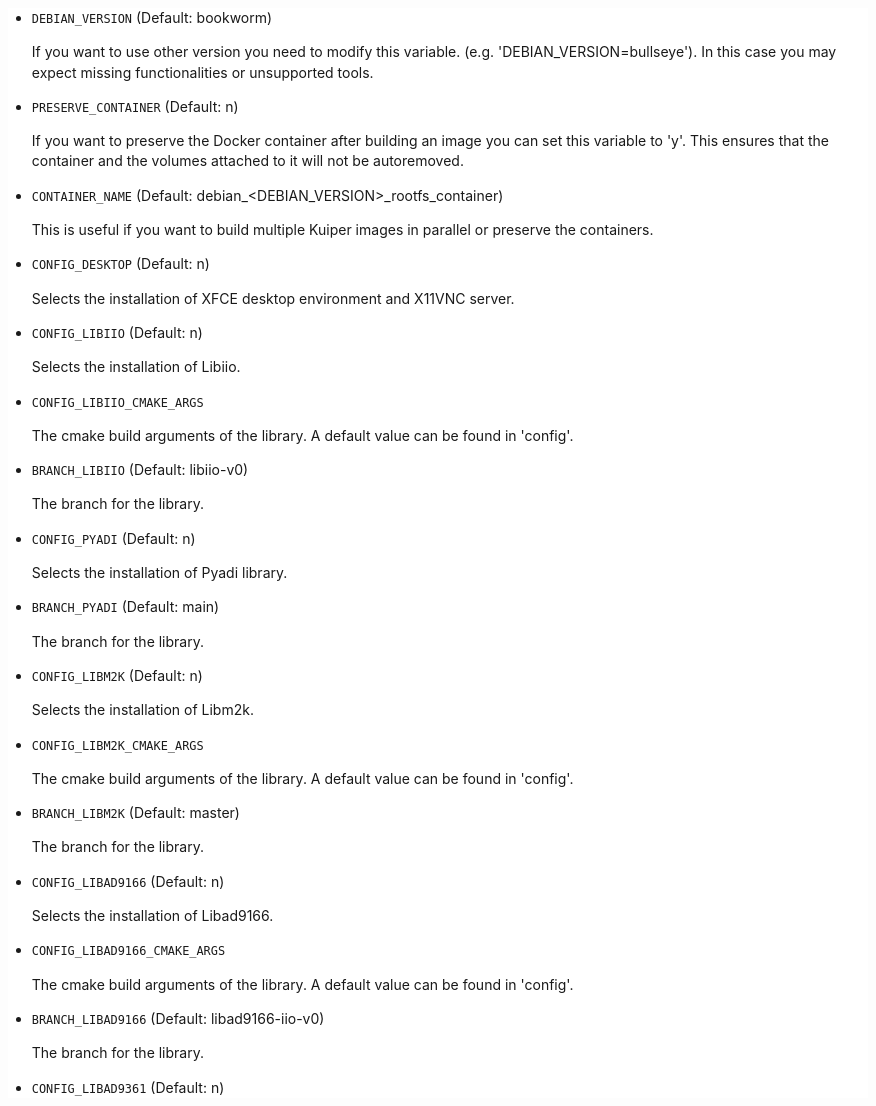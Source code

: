 * `DEBIAN_VERSION` (Default: bookworm)

   If you want to use other version you need to modify this variable. (e.g. 'DEBIAN_VERSION=bullseye'). In this case
   you may expect missing functionalities or unsupported tools.
   
* `PRESERVE_CONTAINER` (Default: n)

   If you want to preserve the Docker container after building an image you can set this variable to 'y'. 
   This ensures that the container and the volumes attached to it will not be autoremoved.
   
* `CONTAINER_NAME` (Default: debian_<DEBIAN_VERSION>_rootfs_container)

   This is useful if you want to build multiple Kuiper images in parallel or preserve the containers.
   
* `CONFIG_DESKTOP` (Default: n)

   Selects the installation of XFCE desktop environment and X11VNC server.
   
* `CONFIG_LIBIIO` (Default: n)

   Selects the installation of Libiio.
   
* `CONFIG_LIBIIO_CMAKE_ARGS`

   The cmake build arguments of the library. A default value can be found in 'config'.
   
* `BRANCH_LIBIIO` (Default: libiio-v0)

   The branch for the library.
   
* `CONFIG_PYADI` (Default: n)
   
   Selects the installation of Pyadi library.
   
* `BRANCH_PYADI` (Default: main)
   
   The branch for the library.
   
* `CONFIG_LIBM2K` (Default: n)
   
   Selects the installation of Libm2k.

* `CONFIG_LIBM2K_CMAKE_ARGS`

   The cmake build arguments of the library. A default value can be found in 'config'.

* `BRANCH_LIBM2K` (Default: master)

   The branch for the library.
 
* `CONFIG_LIBAD9166` (Default: n)

   Selects the installation of Libad9166.
 
* `CONFIG_LIBAD9166_CMAKE_ARGS`

   The cmake build arguments of the library. A default value can be found in 'config'.

* `BRANCH_LIBAD9166` (Default: libad9166-iio-v0)

   The branch for the library.
 
* `CONFIG_LIBAD9361` (Default: n)
